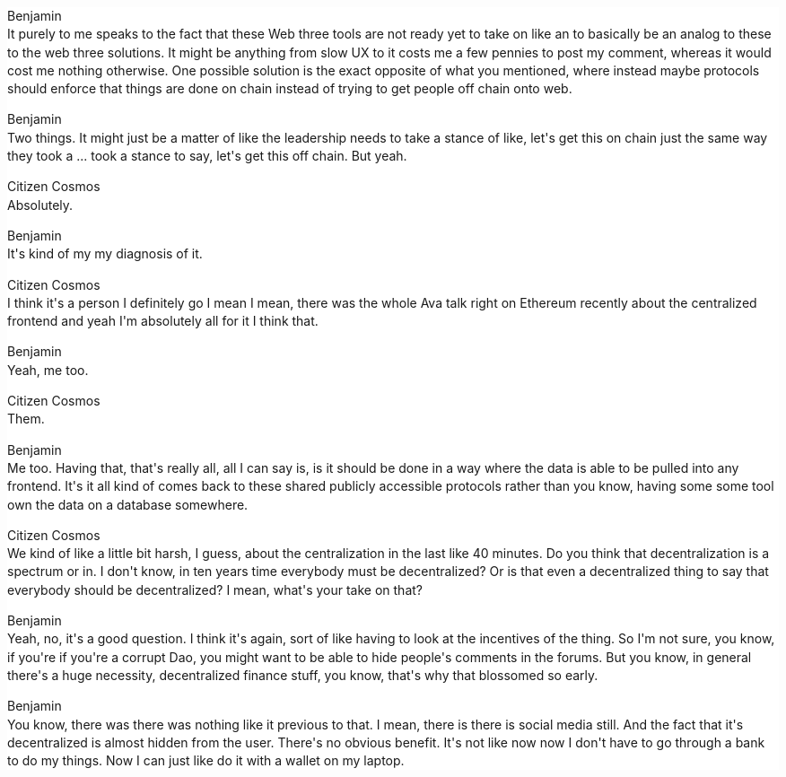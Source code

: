 
Benjamin  
It purely to me speaks to the fact that these Web three tools are not ready yet to take on like an to basically be an analog to these to the web three solutions. It might be anything from slow UX to it costs me a few pennies to post my comment, whereas it would cost me nothing otherwise. One possible solution is the exact opposite of what you mentioned, where instead maybe protocols should enforce that things are done on chain instead of trying to get people off chain onto web.


Benjamin  
Two things. It might just be a matter of like the leadership needs to take a stance of like, let's get this on chain just the same way they took a ... took a stance to say, let's get this off chain. But yeah.


Citizen Cosmos  
Absolutely.


Benjamin  
It's kind of my my diagnosis of it.


Citizen Cosmos  
I think it's a person I definitely go I mean I mean, there was the whole Ava talk right on Ethereum recently about the centralized frontend and yeah I'm absolutely all for it I think that.


Benjamin  
Yeah, me too.


Citizen Cosmos  
Them.


Benjamin  
Me too. Having that, that's really all, all I can say is, is it should be done in a way where the data is able to be pulled into any frontend. It's it all kind of comes back to these shared publicly accessible protocols rather than you know, having some some tool own the data on a database somewhere.


Citizen Cosmos  
We kind of like a little bit harsh, I guess, about the centralization in the last like 40 minutes. Do you think that decentralization is a spectrum or in. I don't know, in ten years time everybody must be decentralized? Or is that even a decentralized thing to say that everybody should be decentralized? I mean, what's your take on that?


Benjamin  
Yeah, no, it's a good question. I think it's again, sort of like having to look at the incentives of the thing. So I'm not sure, you know, if you're if you're a corrupt Dao, you might want to be able to hide people's comments in the forums. But you know, in general there's a huge necessity, decentralized finance stuff, you know, that's why that blossomed so early.


Benjamin  
You know, there was there was nothing like it previous to that. I mean, there is there is social media still. And the fact that it's decentralized is almost hidden from the user. There's no obvious benefit. It's not like now now I don't have to go through a bank to do my things. Now I can just like do it with a wallet on my laptop.
